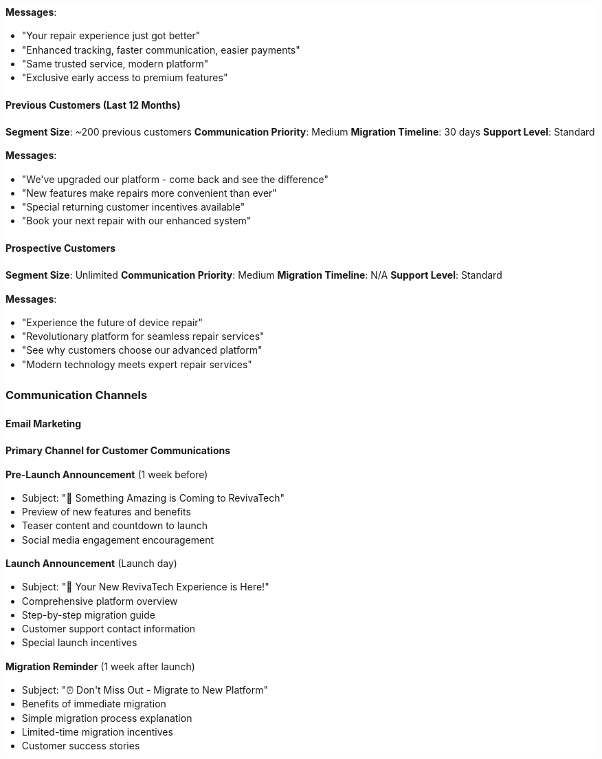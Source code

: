 **Messages**:
- "Your repair experience just got better"
- "Enhanced tracking, faster communication, easier payments"
- "Same trusted service, modern platform"
- "Exclusive early access to premium features"

#### Previous Customers (Last 12 Months)
**Segment Size**: ~200 previous customers
**Communication Priority**: Medium
**Migration Timeline**: 30 days
**Support Level**: Standard

**Messages**:
- "We've upgraded our platform - come back and see the difference"
- "New features make repairs more convenient than ever"
- "Special returning customer incentives available"
- "Book your next repair with our enhanced system"

#### Prospective Customers
**Segment Size**: Unlimited
**Communication Priority**: Medium
**Migration Timeline**: N/A
**Support Level**: Standard

**Messages**:
- "Experience the future of device repair"
- "Revolutionary platform for seamless repair services"
- "See why customers choose our advanced platform"
- "Modern technology meets expert repair services"

### Communication Channels

#### Email Marketing
**Primary Channel for Customer Communications**

**Pre-Launch Announcement** (1 week before)
- Subject: "🚀 Something Amazing is Coming to RevivaTech"
- Preview of new features and benefits
- Teaser content and countdown to launch
- Social media engagement encouragement

**Launch Announcement** (Launch day)
- Subject: "🎉 Your New RevivaTech Experience is Here!"
- Comprehensive platform overview
- Step-by-step migration guide
- Customer support contact information
- Special launch incentives

**Migration Reminder** (1 week after launch)
- Subject: "⏰ Don't Miss Out - Migrate to New Platform"
- Benefits of immediate migration
- Simple migration process explanation
- Limited-time migration incentives
- Customer success stories
